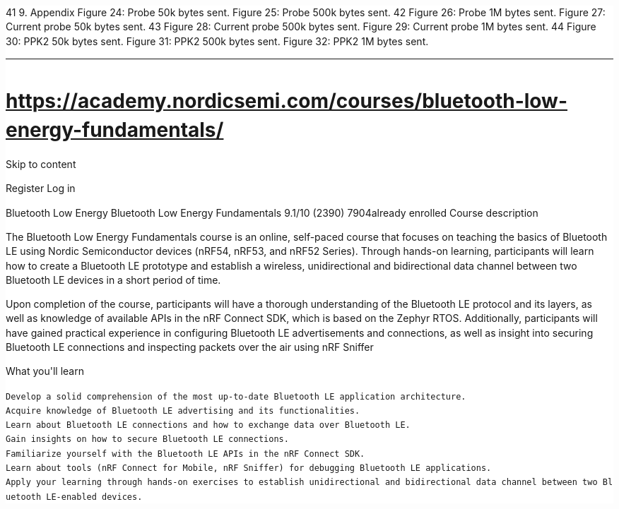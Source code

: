 41
9. Appendix
Figure 24: Probe 50k bytes sent.
Figure 25: Probe 500k bytes sent.
42
Figure 26: Probe 1M bytes sent.
Figure 27: Current probe 50k bytes sent.
43
Figure 28: Current probe 500k bytes sent.
Figure 29: Current probe 1M bytes sent.
44
Figure 30: PPK2 50k bytes sent.
Figure 31: PPK2 500k bytes sent.
Figure 32: PPK2 1M bytes sent.

---

# https://academy.nordicsemi.com/courses/bluetooth-low-energy-fundamentals/


Skip to content

Register
Log in

Bluetooth Low Energy
Bluetooth Low Energy Fundamentals
9.1/10 (2390)
7904already enrolled
Course description

The Bluetooth Low Energy Fundamentals course is an online, self-paced course that focuses on teaching the basics of Bluetooth LE using Nordic Semiconductor devices (nRF54, nRF53, and nRF52 Series). Through hands-on learning, participants will learn how to create a Bluetooth LE prototype and establish a wireless, unidirectional and bidirectional data channel between two Bluetooth LE devices in a short period of time.

Upon completion of the course, participants will have a thorough understanding of the Bluetooth LE protocol and its layers, as well as knowledge of available APIs in the nRF Connect SDK, which is based on the Zephyr RTOS. Additionally, participants will have gained practical experience in configuring Bluetooth LE advertisements and connections, as well as insight into securing Bluetooth LE connections and inspecting packets over the air using nRF Sniffer

 
What you'll learn

    Develop a solid comprehension of the most up-to-date Bluetooth LE application architecture.
    Acquire knowledge of Bluetooth LE advertising and its functionalities.
    Learn about Bluetooth LE connections and how to exchange data over Bluetooth LE.
    Gain insights on how to secure Bluetooth LE connections.
    Familiarize yourself with the Bluetooth LE APIs in the nRF Connect SDK.
    Learn about tools (nRF Connect for Mobile, nRF Sniffer) for debugging Bluetooth LE applications.
    Apply your learning through hands-on exercises to establish unidirectional and bidirectional data channel between two Bluetooth LE-enabled devices.
